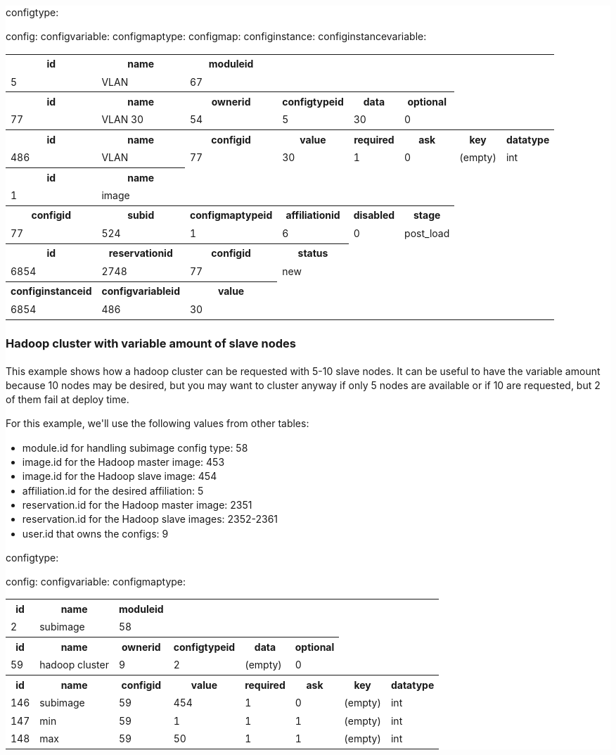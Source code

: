configtype:
<table>
<tr><th> id </th><th> name </th><th> moduleid </th></tr>
<tr><td> 5 </td><td> VLAN </td><td> 67 </td></tr>
config:
<tr><th> id </th><th> name </th><th> ownerid </th><th> configtypeid </th><th> data </th><th> optional </th></tr>
<tr><td> 77 </td><td> VLAN 30 </td><td> 54 </td><td> 5 </td><td> 30 </td><td> 0 </td></tr>
configvariable:
<tr><th> id </th><th> name </th><th> configid </th><th> value </th><th> required </th><th> ask </th><th> key </th><th> datatype </th></tr>
<tr><td> 486 </td><td> VLAN </td><td> 77 </td><td> 30 </td><td> 1 </td><td> 0 </td><td> (empty) </td><td> int </td></tr>
configmaptype:
<tr><th> id </th><th> name </th></tr>
<tr><td> 1 </td><td> image </td></tr>
configmap:
<tr><th> configid </th><th> subid </th><th> configmaptypeid </th><th> affiliationid </th><th> disabled </th><th>
stage </th></tr>
<tr><td> 77 </td><td> 524 </td><td> 1 </td><td> 6 </td><td> 0 </td><td> post_load </td></tr>
configinstance:
<tr><th> id </th><th> reservationid </th><th> configid </th><th> status </th></tr>
<tr><td> 6854 </td><td> 2748 </td><td> 77 </td><td> new </td></tr>
configinstancevariable:
<tr><th> configinstanceid </th><th> configvariableid </th><th> value </th></tr>
<tr><td> 6854 </td><td> 486 </td><td> 30 </td></tr>
</table>

<a name="ConfigurationManagement-Hadoopclusterwithvariableamountofslavenodes"></a>
### Hadoop cluster with variable amount of slave nodes

This example shows how a hadoop cluster can be requested with 5-10 slave 
nodes. It can be useful to have the variable amount because 10 nodes may be
 desired, but you may want to cluster anyway if only 5 nodes are available
or if  10 are requested, but 2 of them fail at deploy time.

For this example, we'll use the following values from other tables:
* module.id for handling subimage config type: 58
* image.id for the Hadoop master image: 453
* image.id for the Hadoop slave image: 454
* affiliation.id for the desired affiliation: 5
* reservation.id for the Hadoop master image: 2351
* reservation.id for the Hadoop slave images: 2352-2361
* user.id that owns the configs: 9

configtype:
<table>
<tr><th> id </th><th> name </th><th> moduleid </th></tr>
<tr><td> 2 </td><td> subimage </td><td> 58 </td></tr>
config:
<tr><th> id </th><th> name </th><th> ownerid </th><th> configtypeid </th><th> data </th><th> optional </th></tr>
<tr><td> 59 </td><td> hadoop cluster </td><td> 9 </td><td> 2 </td><td> (empty) </td><td> 0 </td></tr>
configvariable:
<tr><th> id </th><th> name </th><th> configid </th><th> value </th><th> required </th><th> ask </th><th> key </th><th> datatype </th></tr>
<tr><td> 146 </td><td> subimage </td><td> 59 </td><td> 454 </td><td> 1 </td><td> 0 </td><td> (empty) </td><td> int </td></tr>
<tr><td> 147 </td><td> min </td><td> 59 </td><td> 1 </td><td> 1 </td><td> 1 </td><td> (empty) </td><td> int </td></tr>
<tr><td> 148 </td><td> max </td><td> 59 </td><td> 50 </td><td> 1 </td><td> 1 </td><td> (empty) </td><td> int </td></tr>
configmaptype: